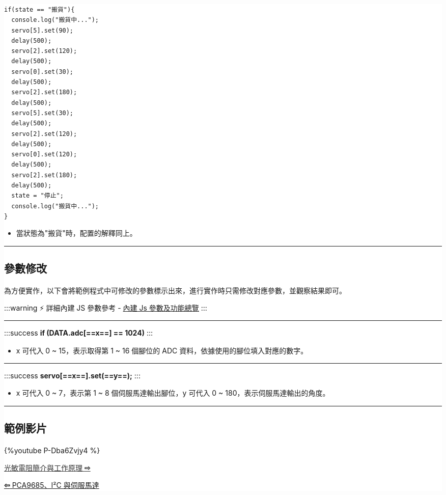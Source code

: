 
```javascript=26
if(state == "搬貨"){
  console.log("搬貨中...");
  servo[5].set(90);
  delay(500);
  servo[2].set(120);
  delay(500);
  servo[0].set(30);
  delay(500);
  servo[2].set(180);
  delay(500);
  servo[5].set(30);
  delay(500);
  servo[2].set(120);
  delay(500);
  servo[0].set(120);
  delay(500);
  servo[2].set(180);
  delay(500);
  state = "停止";
  console.log("搬貨中...");
}
```

- 當狀態為"搬貨"時，配置的解釋同上。

---

## 參數修改

為方便實作，以下會將範例程式中可修改的參數標示出來，進行實作時只需修改對應參數，並觀察結果即可。

:::warning
:zap: 詳細內建 JS 參數參考 - [內建 Js 參數及功能總覽](/s/51F8nDF3Ss6M2DmGoRJQbA)
:::

---

:::success
**if (DATA.adc[==x==] == 1024)**
:::

- x 可代入 0 ~ 15，表示取得第 1 ~ 16 個腳位的 ADC 資料，依據使用的腳位填入對應的數字。

---

:::success
**servo[==x==].set(==y==);**
:::

- x 可代入 0 ~ 7，表示第 1 ~ 8 個伺服馬達輸出腳位，y 可代入 0 ~ 180，表示伺服馬達輸出的角度。

---

## 範例影片

{%youtube P-Dba6Zvjy4 %}

<a class="btn btn-warning" style="width:100%;color:#333333;"  href="/s/qQ3UtyWbRYiSbETukbvnlw" role="button"> 光敏電阻簡介與工作原理 **&#8680;** </a>

<a class="btn btn-primary" style="width:100%;"  href="/s/I1J0QniMRX66m652SJx1BA" role="button"> **&#8678;** PCA9685、I²C 與伺服馬達
</a>
